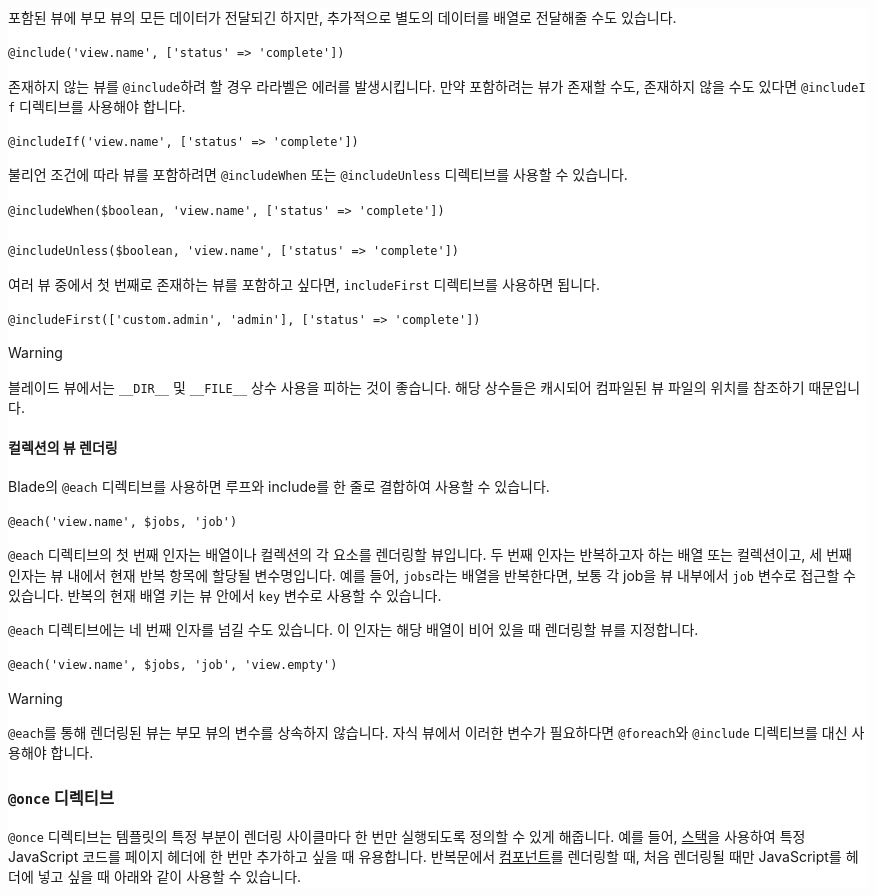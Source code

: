 포함된 뷰에 부모 뷰의 모든 데이터가 전달되긴 하지만, 추가적으로 별도의 데이터를 배열로 전달해줄 수도 있습니다.

```blade
@include('view.name', ['status' => 'complete'])
```

존재하지 않는 뷰를 `@include`하려 할 경우 라라벨은 에러를 발생시킵니다. 만약 포함하려는 뷰가 존재할 수도, 존재하지 않을 수도 있다면 `@includeIf` 디렉티브를 사용해야 합니다.

```blade
@includeIf('view.name', ['status' => 'complete'])
```

불리언 조건에 따라 뷰를 포함하려면 `@includeWhen` 또는 `@includeUnless` 디렉티브를 사용할 수 있습니다.

```blade
@includeWhen($boolean, 'view.name', ['status' => 'complete'])

@includeUnless($boolean, 'view.name', ['status' => 'complete'])
```

여러 뷰 중에서 첫 번째로 존재하는 뷰를 포함하고 싶다면, `includeFirst` 디렉티브를 사용하면 됩니다.

```blade
@includeFirst(['custom.admin', 'admin'], ['status' => 'complete'])
```

> [!WARNING]
> 블레이드 뷰에서는 `__DIR__` 및 `__FILE__` 상수 사용을 피하는 것이 좋습니다. 해당 상수들은 캐시되어 컴파일된 뷰 파일의 위치를 참조하기 때문입니다.

<a name="rendering-views-for-collections"></a>

#### 컬렉션의 뷰 렌더링

Blade의 `@each` 디렉티브를 사용하면 루프와 include를 한 줄로 결합하여 사용할 수 있습니다.

```blade
@each('view.name', $jobs, 'job')
```

`@each` 디렉티브의 첫 번째 인자는 배열이나 컬렉션의 각 요소를 렌더링할 뷰입니다. 두 번째 인자는 반복하고자 하는 배열 또는 컬렉션이고, 세 번째 인자는 뷰 내에서 현재 반복 항목에 할당될 변수명입니다. 예를 들어, `jobs`라는 배열을 반복한다면, 보통 각 job을 뷰 내부에서 `job` 변수로 접근할 수 있습니다. 반복의 현재 배열 키는 뷰 안에서 `key` 변수로 사용할 수 있습니다.

`@each` 디렉티브에는 네 번째 인자를 넘길 수도 있습니다. 이 인자는 해당 배열이 비어 있을 때 렌더링할 뷰를 지정합니다.

```blade
@each('view.name', $jobs, 'job', 'view.empty')
```

> [!WARNING]
> `@each`를 통해 렌더링된 뷰는 부모 뷰의 변수를 상속하지 않습니다. 자식 뷰에서 이러한 변수가 필요하다면 `@foreach`와 `@include` 디렉티브를 대신 사용해야 합니다.

<a name="the-once-directive"></a>
### `@once` 디렉티브

`@once` 디렉티브는 템플릿의 특정 부분이 렌더링 사이클마다 한 번만 실행되도록 정의할 수 있게 해줍니다. 예를 들어, [스택](#stacks)을 사용하여 특정 JavaScript 코드를 페이지 헤더에 한 번만 추가하고 싶을 때 유용합니다. 반복문에서 [컴포넌트](#components)를 렌더링할 때, 처음 렌더링될 때만 JavaScript를 헤더에 넣고 싶을 때 아래와 같이 사용할 수 있습니다.

